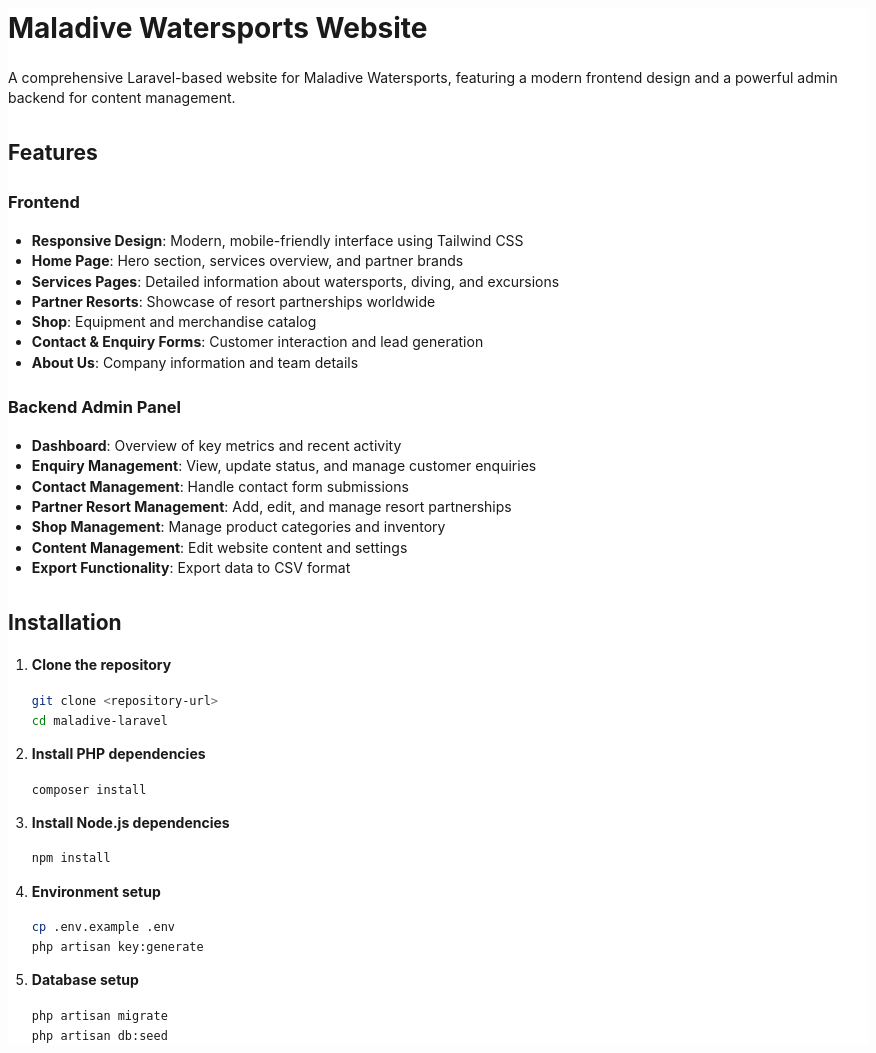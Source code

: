 # Maladive Watersports Website

A comprehensive Laravel-based website for Maladive Watersports, featuring a modern frontend design and a powerful admin backend for content management.

## Features

### Frontend
- **Responsive Design**: Modern, mobile-friendly interface using Tailwind CSS
- **Home Page**: Hero section, services overview, and partner brands
- **Services Pages**: Detailed information about watersports, diving, and excursions
- **Partner Resorts**: Showcase of resort partnerships worldwide
- **Shop**: Equipment and merchandise catalog
- **Contact & Enquiry Forms**: Customer interaction and lead generation
- **About Us**: Company information and team details

### Backend Admin Panel
- **Dashboard**: Overview of key metrics and recent activity
- **Enquiry Management**: View, update status, and manage customer enquiries
- **Contact Management**: Handle contact form submissions
- **Partner Resort Management**: Add, edit, and manage resort partnerships
- **Shop Management**: Manage product categories and inventory
- **Content Management**: Edit website content and settings
- **Export Functionality**: Export data to CSV format

## Installation

1. **Clone the repository**
   ```bash
   git clone <repository-url>
   cd maladive-laravel
   ```

2. **Install PHP dependencies**
   ```bash
   composer install
   ```

3. **Install Node.js dependencies**
   ```bash
   npm install
   ```

4. **Environment setup**
   ```bash
   cp .env.example .env
   php artisan key:generate
   ```

5. **Database setup**
   ```bash
   php artisan migrate
   php artisan db:seed
   ```

